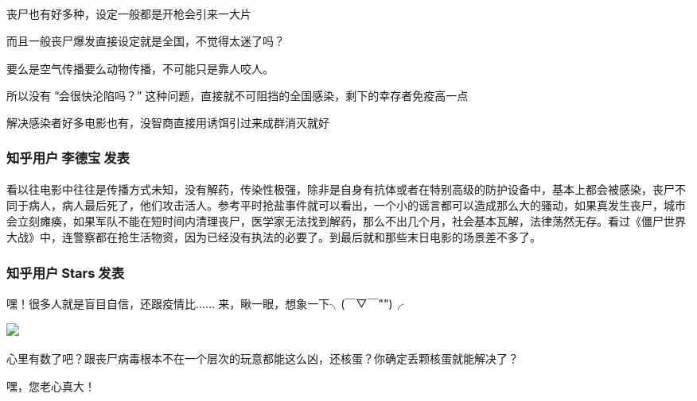 丧尸也有好多种，设定一般都是开枪会引来一大片

而且一般丧尸爆发直接设定就是全国，不觉得太迷了吗？

要么是空气传播要么动物传播，不可能只是靠人咬人。

所以没有 “会很快沦陷吗？” 这种问题，直接就不可阻挡的全国感染，剩下的幸存者免疫高一点

解决感染者好多电影也有，没智商直接用诱饵引过来成群消灭就好
    
    
    
    
### 知乎用户 李德宝 发表
    
看以往电影中往往是传播方式未知，没有解药，传染性极强，除非是自身有抗体或者在特别高级的防护设备中，基本上都会被感染，丧尸不同于病人，病人最后死了，他们攻击活人。参考平时抢盐事件就可以看出，一个小的谣言都可以造成那么大的骚动，如果真发生丧尸，城市会立刻瘫痪，如果军队不能在短时间内清理丧尸，医学家无法找到解药，那么不出几个月，社会基本瓦解，法律荡然无存。看过《僵尸世界大战》中，连警察都在抢生活物资，因为已经没有执法的必要了。到最后就和那些末日电影的场景差不多了。
    
    
    
    
### 知乎用户 Stars 发表
    
嘿！很多人就是盲目自信，还跟疫情比…… 来，瞅一眼，想象一下╮(￣▽￣"")╭



![](https://images.weserv.nl/?url=https%3A//pic2.zhimg.com/v2-0771296f59319b11e562ac6e3831e95f_r.jpg%3Fsource%3D1940ef5c)

心里有数了吧？跟丧尸病毒根本不在一个层次的玩意都能这么凶，还核蛋？你确定丢颗核蛋就能解决了？

嘿，您老心真大！
    
    
    

